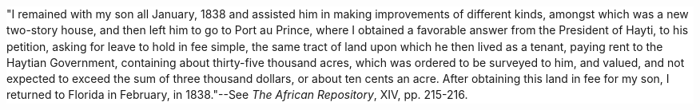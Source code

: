 "I remained with my son all January, 1838 and assisted him in making improvements of different kinds, amongst which was a new two-story house, and then left him to go to Port au Prince, where I obtained a favorable answer from the President of Hayti, to his petition, asking for leave to hold in fee simple, the same tract of land upon which he then lived as a tenant, paying rent to the Haytian Government, containing about thirty-five thousand acres, which was ordered to be surveyed to him, and valued, and not expected to exceed the sum of three thousand dollars, or about ten cents an acre. After obtaining this land in fee for my son, I returned to Florida in February, in 1838."--See *The African Repository*, XIV, pp. 215-216.

[^22]: *Niles Register*, LXVI, pp. 165, 386.

[^23]: *Niles Register*, LXVII, p. 180.

[^24]: *The African Repository*, XVI, p. 28.

[^25]: *Ibid.*, p. 29.

[^26]: *Letter of Mr. Stanbury Boyce.*

[^27]: St. Lucia and Trinidad were then considered unfavorable to the working of the new system.--See *The African Repository*, XXVII, p. 196.

[^28]: *Niles Register*, LXIII, p. 65.

[^29]: *Ibid.*, LXIII, p. 65.

[^30]: Cromwell, *The Negro in American History*, pp. 43-44.


[^1]: *The African Repository*, XVI, p. 22.
[^2]: *The African Repository*, XVI, p. 23; Alexander, *A History of Colonization*, p. 347.
[^3]: *Ibid*., XVI, p. 113.
[^4]: Jay, *An Inquiry*, pp. 25, 29; Hodgkin, *An Inquiry*, p. 31.
[^5]: *The African Repository*, IV, p. 276; Griffin, *A Plea for Africa*, p. 65.
[^6]: Jay, *An Inquiry*, passim; *The Journal of Negro History*, I, pp. 276-301; and Stebbins, *Facts and Opinions*, pp. 200-201.
[^7]: Hart, *Slavery and Abolition*, p. 237.
[^8]: *The Journal of Negro History*, I, pp. 284-296; Garrison, *Thoughts on Colonization*, p. 204.
[^9]: *The African Repository*, XXXIII, p. 117.
[^10]: *The African Repository*, XXIII, p. 117.
[^11]: *The African Repository*, IX, pp. 86-88.
[^12]: *Ibid.*, IX, p. 88.
[^13]: "If something is not done, and soon done," said he, "we shall be the murderers of our own children. The '*murmura venturos nautis prudentia ventos*' has already reached us (from Santo Domingo); the revolutionary storm, now sweeping the globe will be upon us, and happy if we make timely provision to give it an easy passage over our land. From the present state of things in Europe and America, the day which begins our combustion must be near at hand; and only a single spark is wanting to make that day to-morrow. If we had begun sooner, we might probably have been allowed a lengthier operation to clear ourselves, but every day's delay lessens the time we may take for emancipation."
[^14]: *Letter of Mr. Stanbury Boyce;* and *The African Repository.*
[^15]: *Philadelphia Gazette,* Aug. 2, 3, 4, 8, 1842; *United States Gazette,* Aug. 2-5, 1842; and the *Pennsylvanian,* Aug. 2, 3, 4, 8, 1842.
[^16]: *The African Repository*, XVI, pp. 113-115.
[^17]: *The African Repository,* XXI, p. 114.
[^18]: *The African Repository,* XVI, p. 116.
[^19]: *The African Repository,* XVI, p. 115.
[^20]: *Ibid.,* XVI, p. 116.
[^21]: Speaking of this colony Kingsley said: "About eighteen months ago, I carried my son George Kingsley, a healthy colored man of uncorrupted morals, about thirty years of age, tolerably well educated, of very industrious habits, and a native of Florida, together with six prime African men, my own slaves, liberated for that express purpose, to the northeast side of the Island of Hayti, near Porte Plate, where we arrived in the month of October, 1836, and after application to the local authorities, from whom I rented some good land near the sea, and thickly timbered with lofty woods, I set them to work cutting down trees, about the middle of November, and returned to my home in Florida. My son wrote to us frequently, giving an account of his progress. Some of the fallen timber was dry enough to burn in January, 1837, when it was cleared up, and eight acres of corn planted, and as soon as circumstances would allow, sweet potatoes, yams, cassava, rice, beans, peas, plantains, oranges, and all sorts of fruit trees, were planted in succession. In the month of October, 1837, I again set off for Hayti, in a coppered brig of 150 tons, bought for the purpose and in five days and a half, from St. Mary's in Georgia, landed my son's wife and children, at Porte Plate, together with the wives and children of his servants, now working for him under an indenture of nine years; also two additional families of my slaves, all liberated for the express purpose of transportation to Hayti, where they were all to have as much good land in fee, as they could cultivate, say ten acres for each family, and all its proceeds, together with one-fourth part of the net proceeds of their labor, on my son's farm, for themselves; also victuals, clothes, medical attendance, etc., gratis, besides Saturdays and Sundays, as days of labor for themselves, or of rest, just at their option."